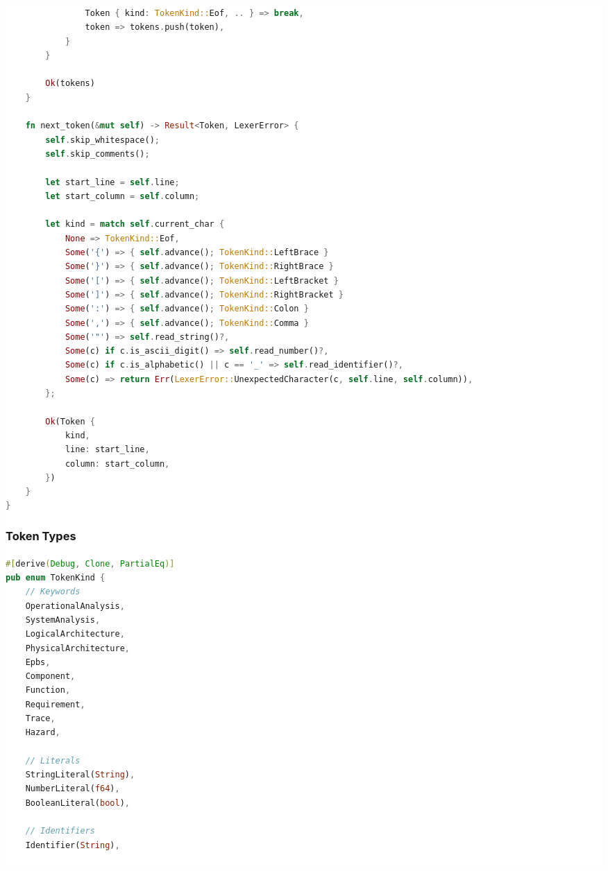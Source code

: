 ```rust
                Token { kind: TokenKind::Eof, .. } => break,
                token => tokens.push(token),
            }
        }
        
        Ok(tokens)
    }
    
    fn next_token(&mut self) -> Result<Token, LexerError> {
        self.skip_whitespace();
        self.skip_comments();
        
        let start_line = self.line;
        let start_column = self.column;
        
        let kind = match self.current_char {
            None => TokenKind::Eof,
            Some('{') => { self.advance(); TokenKind::LeftBrace }
            Some('}') => { self.advance(); TokenKind::RightBrace }
            Some('[') => { self.advance(); TokenKind::LeftBracket }
            Some(']') => { self.advance(); TokenKind::RightBracket }
            Some(':') => { self.advance(); TokenKind::Colon }
            Some(',') => { self.advance(); TokenKind::Comma }
            Some('"') => self.read_string()?,
            Some(c) if c.is_ascii_digit() => self.read_number()?,
            Some(c) if c.is_alphabetic() || c == '_' => self.read_identifier()?,
            Some(c) => return Err(LexerError::UnexpectedCharacter(c, self.line, self.column)),
        };
        
        Ok(Token {
            kind,
            line: start_line,
            column: start_column,
        })
    }
}
```

### Token Types

```rust
#[derive(Debug, Clone, PartialEq)]
pub enum TokenKind {
    // Keywords
    OperationalAnalysis,
    SystemAnalysis,
    LogicalArchitecture,
    PhysicalArchitecture,
    Epbs,
    Component,
    Function,
    Requirement,
    Trace,
    Hazard,
    
    // Literals
    StringLiteral(String),
    NumberLiteral(f64),
    BooleanLiteral(bool),
    
    // Identifiers
    Identifier(String),
    
```
